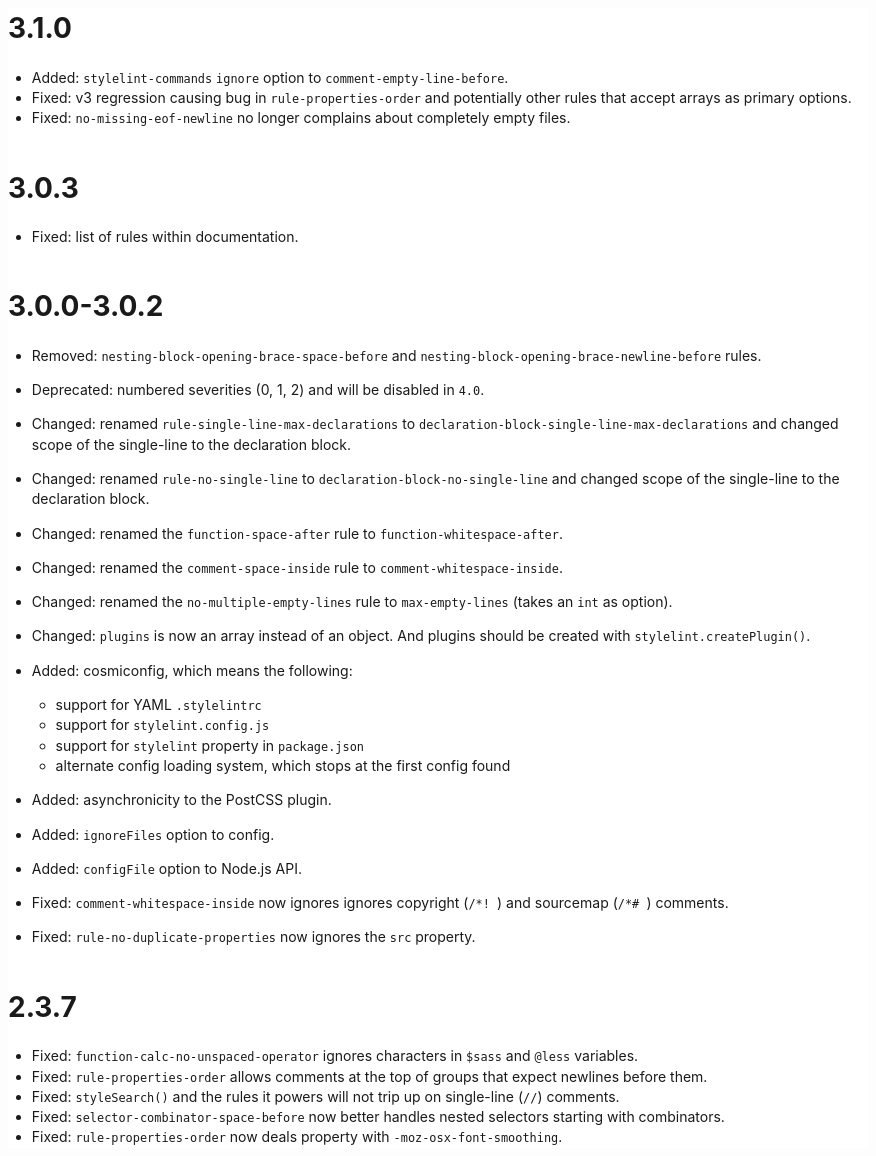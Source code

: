 # 3.1.0

- Added: `stylelint-commands` `ignore` option to `comment-empty-line-before`.
- Fixed: v3 regression causing bug in `rule-properties-order` and potentially other rules that accept arrays as primary options.
- Fixed: `no-missing-eof-newline` no longer complains about completely empty files.

# 3.0.3

- Fixed: list of rules within documentation.

# 3.0.0-3.0.2

- Removed: `nesting-block-opening-brace-space-before` and `nesting-block-opening-brace-newline-before` rules.
- Deprecated: numbered severities (0, 1, 2) and will be disabled in `4.0`.
- Changed: renamed `rule-single-line-max-declarations` to `declaration-block-single-line-max-declarations` and changed scope of the single-line to the declaration block.
- Changed: renamed `rule-no-single-line` to `declaration-block-no-single-line` and changed scope of the single-line to the declaration block.
- Changed: renamed the `function-space-after` rule to `function-whitespace-after`.
- Changed: renamed the `comment-space-inside` rule to `comment-whitespace-inside`.
- Changed: renamed the `no-multiple-empty-lines` rule to `max-empty-lines` (takes an `int` as option).
- Changed: `plugins` is now an array instead of an object. And plugins should be created with `stylelint.createPlugin()`.
- Added: cosmiconfig, which means the following:

  - support for YAML `.stylelintrc`
  - support for `stylelint.config.js`
  - support for `stylelint` property in `package.json`
  - alternate config loading system, which stops at the first config found

- Added: asynchronicity to the PostCSS plugin.
- Added: `ignoreFiles` option to config.
- Added: `configFile` option to Node.js API.
- Fixed: `comment-whitespace-inside` now ignores ignores copyright (`/*! `) and sourcemap (`/*# `) comments.
- Fixed: `rule-no-duplicate-properties` now ignores the `src` property.

# 2.3.7

- Fixed: `function-calc-no-unspaced-operator` ignores characters in `$sass` and `@less` variables.
- Fixed: `rule-properties-order` allows comments at the top of groups that expect newlines before them.
- Fixed: `styleSearch()` and the rules it powers will not trip up on single-line (`//`) comments.
- Fixed: `selector-combinator-space-before` now better handles nested selectors starting with combinators.
- Fixed: `rule-properties-order` now deals property with `-moz-osx-font-smoothing`.
